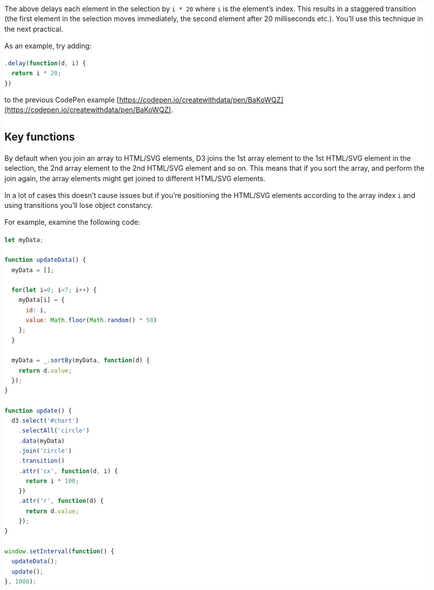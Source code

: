 The above delays each element in the selection by `i * 20` where `i` is the element’s index. This results in a staggered transition (the first element in the selection moves immediately, the second element after 20 milliseconds etc.). You’ll use this technique in the next practical.

As an example, try adding:

```js
.delay(function(d, i) {
  return i * 20;
})
```

to the previous CodePen example [https://codepen.io/createwithdata/pen/BaKoWQZ](https://codepen.io/createwithdata/pen/BaKoWQZ).

## Key functions

By default when you join an array to HTML/SVG elements, D3 joins the 1st array element to the 1st HTML/SVG element in the selection, the 2nd array element to the 2nd HTML/SVG element and so on. This means that if you sort the array, and perform the join again, the array elements might get joined to different HTML/SVG elements.

In a lot of cases this doesn’t cause issues but if you’re positioning the HTML/SVG elements according to the array index `i` and using transitions you’ll lose object constancy.

For example, examine the following code:

```js
let myData;

function updateData() {
  myData = [];

  for(let i=0; i<7; i++) {
    myData[i] = {
      id: i,
      value: Math.floor(Math.random() * 50)
    };
  }

  myData = _.sortBy(myData, function(d) {
    return d.value;
  });
}

function update() {
  d3.select('#chart')
    .selectAll('circle')
    .data(myData)
    .join('circle')
    .transition()
    .attr('cx', function(d, i) {
      return i * 100;
    })
    .attr('r', function(d) {
      return d.value;
    });
}

window.setInterval(function() {
  updateData();
  update();
}, 1000);
```
